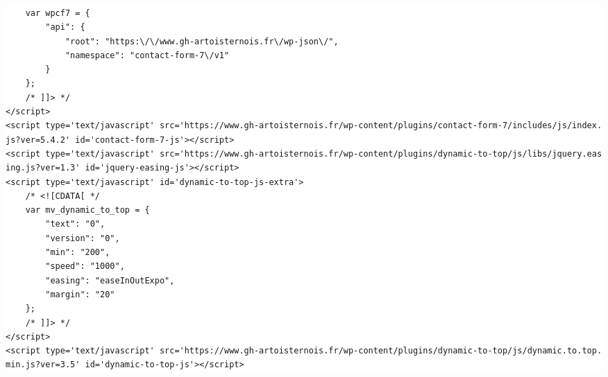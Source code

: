         var wpcf7 = {
            "api": {
                "root": "https:\/\/www.gh-artoisternois.fr\/wp-json\/",
                "namespace": "contact-form-7\/v1"
            }
        };
        /* ]]> */
    </script>
    <script type='text/javascript' src='https://www.gh-artoisternois.fr/wp-content/plugins/contact-form-7/includes/js/index.js?ver=5.4.2' id='contact-form-7-js'></script>
    <script type='text/javascript' src='https://www.gh-artoisternois.fr/wp-content/plugins/dynamic-to-top/js/libs/jquery.easing.js?ver=1.3' id='jquery-easing-js'></script>
    <script type='text/javascript' id='dynamic-to-top-js-extra'>
        /* <![CDATA[ */
        var mv_dynamic_to_top = {
            "text": "0",
            "version": "0",
            "min": "200",
            "speed": "1000",
            "easing": "easeInOutExpo",
            "margin": "20"
        };
        /* ]]> */
    </script>
    <script type='text/javascript' src='https://www.gh-artoisternois.fr/wp-content/plugins/dynamic-to-top/js/dynamic.to.top.min.js?ver=3.5' id='dynamic-to-top-js'></script>
